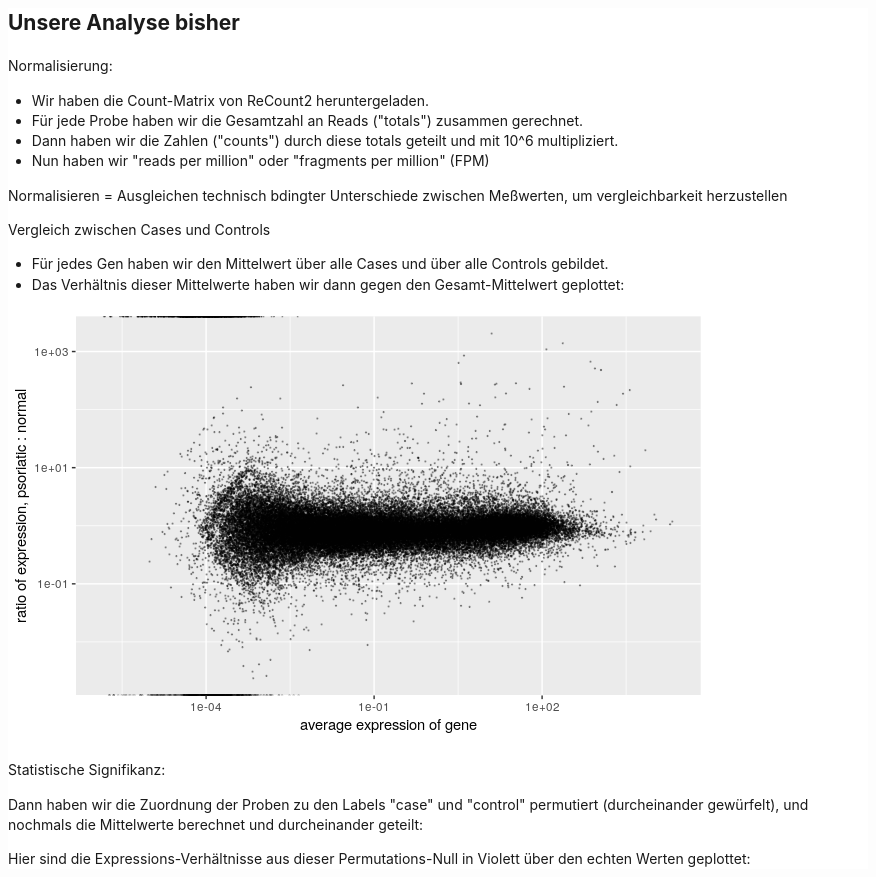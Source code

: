 
## Unsere Analyse bisher

Normalisierung:
- Wir haben die Count-Matrix von ReCount2 heruntergeladen.
- Für jede Probe haben wir die Gesamtzahl an Reads ("totals") zusammen gerechnet.
- Dann haben wir die Zahlen ("counts") durch diese totals geteilt und mit 10^6 multipliziert.
- Nun haben wir "reads per million" oder "fragments per million" (FPM)

Normalisieren = Ausgleichen technisch bdingter Unterschiede zwischen Meßwerten, um vergleichbarkeit herzustellen

Vergleich zwischen Cases und Controls
- Für jedes Gen haben wir den Mittelwert über alle Cases und über alle Controls gebildet.
- Das Verhältnis dieser Mittelwerte haben wir dann gegen den Gesamt-Mittelwert geplottet:

![](MAplot.png)

Statistische Signifikanz:

Dann haben wir die Zuordnung der Proben zu den Labels "case" und "control" permutiert (durcheinander gewürfelt), und nochmals die Mittelwerte berechnet und durcheinander geteilt:

Hier sind die Expressions-Verhältnisse aus dieser Permutations-Null in Violett über den echten Werten geplottet:
